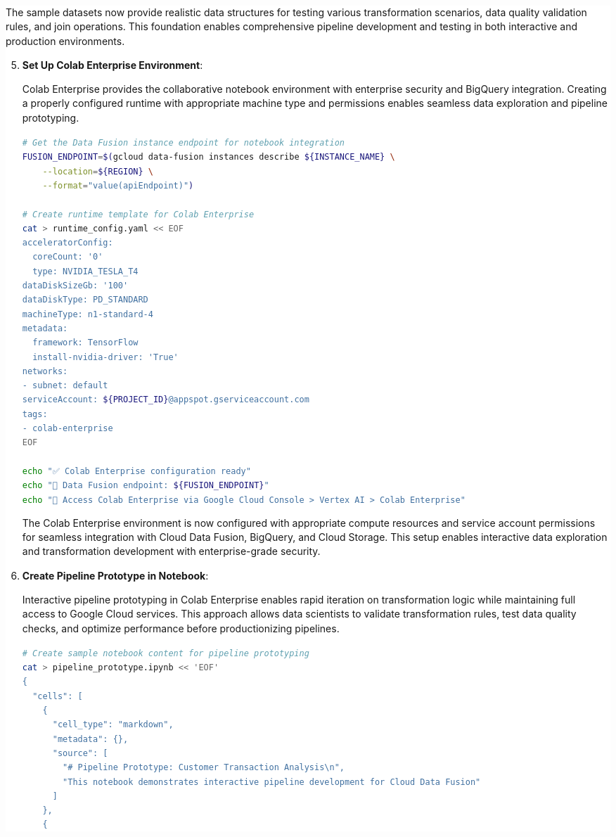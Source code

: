    ```bash
   ```

   The sample datasets now provide realistic data structures for testing various transformation scenarios, data quality validation rules, and join operations. This foundation enables comprehensive pipeline development and testing in both interactive and production environments.

5. **Set Up Colab Enterprise Environment**:

   Colab Enterprise provides the collaborative notebook environment with enterprise security and BigQuery integration. Creating a properly configured runtime with appropriate machine type and permissions enables seamless data exploration and pipeline prototyping.

   ```bash
   # Get the Data Fusion instance endpoint for notebook integration
   FUSION_ENDPOINT=$(gcloud data-fusion instances describe ${INSTANCE_NAME} \
       --location=${REGION} \
       --format="value(apiEndpoint)")
   
   # Create runtime template for Colab Enterprise
   cat > runtime_config.yaml << EOF
   acceleratorConfig:
     coreCount: '0'
     type: NVIDIA_TESLA_T4
   dataDiskSizeGb: '100'
   dataDiskType: PD_STANDARD
   machineType: n1-standard-4
   metadata:
     framework: TensorFlow
     install-nvidia-driver: 'True'
   networks:
   - subnet: default
   serviceAccount: ${PROJECT_ID}@appspot.gserviceaccount.com
   tags:
   - colab-enterprise
   EOF
   
   echo "✅ Colab Enterprise configuration ready"
   echo "📝 Data Fusion endpoint: ${FUSION_ENDPOINT}"
   echo "📝 Access Colab Enterprise via Google Cloud Console > Vertex AI > Colab Enterprise"
   ```

   The Colab Enterprise environment is now configured with appropriate compute resources and service account permissions for seamless integration with Cloud Data Fusion, BigQuery, and Cloud Storage. This setup enables interactive data exploration and transformation development with enterprise-grade security.

6. **Create Pipeline Prototype in Notebook**:

   Interactive pipeline prototyping in Colab Enterprise enables rapid iteration on transformation logic while maintaining full access to Google Cloud services. This approach allows data scientists to validate transformation rules, test data quality checks, and optimize performance before productionizing pipelines.

   ```bash
   # Create sample notebook content for pipeline prototyping
   cat > pipeline_prototype.ipynb << 'EOF'
   {
     "cells": [
       {
         "cell_type": "markdown",
         "metadata": {},
         "source": [
           "# Pipeline Prototype: Customer Transaction Analysis\n",
           "This notebook demonstrates interactive pipeline development for Cloud Data Fusion"
         ]
       },
       {
   ```